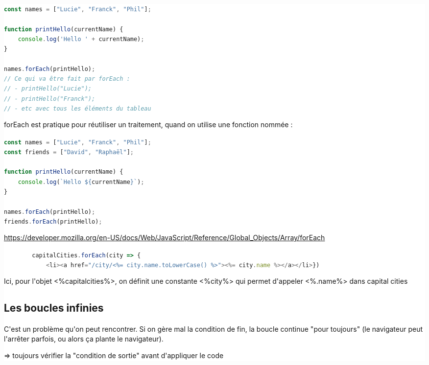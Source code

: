 ```js
const names = ["Lucie", "Franck", "Phil"];

function printHello(currentName) {
    console.log('Hello ' + currentName);
}

names.forEach(printHello);
// Ce qui va être fait par forEach :
// - printHello("Lucie");
// - printHello("Franck");
// - etc avec tous les éléments du tableau
```

forEach est pratique pour réutiliser un traitement, quand on utilise une fonction nommée :

```js
const names = ["Lucie", "Franck", "Phil"];
const friends = ["David", "Raphaël"];

function printHello(currentName) {
    console.log(`Hello ${currentName}`);
}

names.forEach(printHello);
friends.forEach(printHello);
```

<https://developer.mozilla.org/en-US/docs/Web/JavaScript/Reference/Global_Objects/Array/forEach>

```js
        capitalCities.forEach(city => {
            <li><a href="/city/<%= city.name.toLowerCase() %>"><%= city.name %></a></li>})
  ```

Ici, pour l'objet <%capitalcities%>, on définit une constante <%city%> qui permet d'appeler <%.name%> dans capital cities

## Les boucles infinies

C'est un problème qu'on peut rencontrer. Si on gère mal la condition de fin, la boucle continue "pour toujours" (le navigateur peut l'arrêter parfois, ou alors ça plante le navigateur).

=> toujours vérifier la "condition de sortie" avant d'appliquer le code
